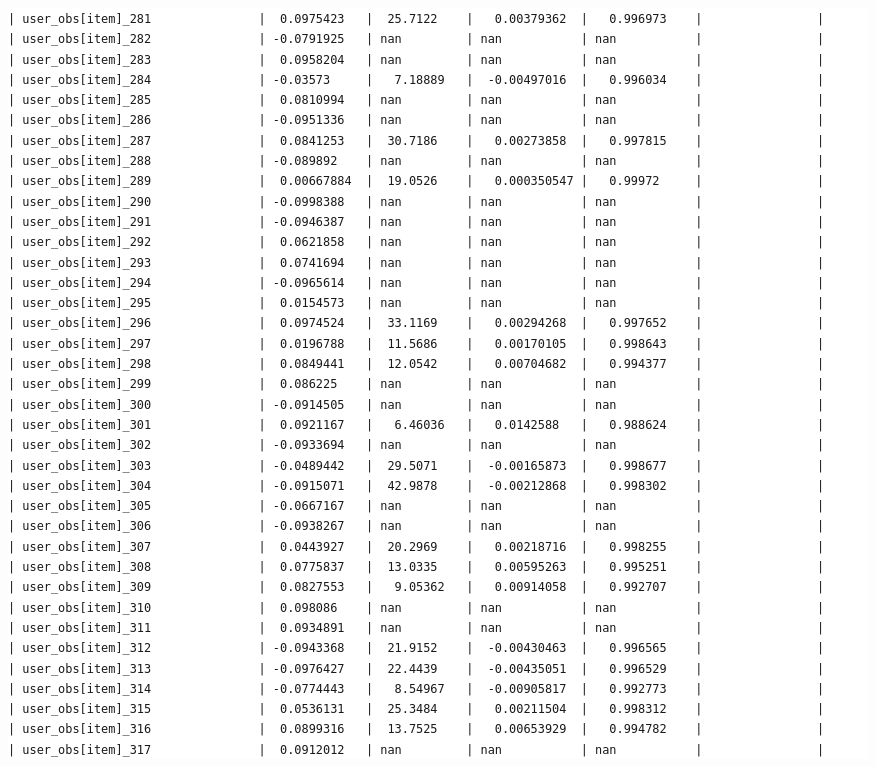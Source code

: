     | user_obs[item]_281               |  0.0975423   |  25.7122    |   0.00379362  |   0.996973    |                |
    | user_obs[item]_282               | -0.0791925   | nan         | nan           | nan           |                |
    | user_obs[item]_283               |  0.0958204   | nan         | nan           | nan           |                |
    | user_obs[item]_284               | -0.03573     |   7.18889   |  -0.00497016  |   0.996034    |                |
    | user_obs[item]_285               |  0.0810994   | nan         | nan           | nan           |                |
    | user_obs[item]_286               | -0.0951336   | nan         | nan           | nan           |                |
    | user_obs[item]_287               |  0.0841253   |  30.7186    |   0.00273858  |   0.997815    |                |
    | user_obs[item]_288               | -0.089892    | nan         | nan           | nan           |                |
    | user_obs[item]_289               |  0.00667884  |  19.0526    |   0.000350547 |   0.99972     |                |
    | user_obs[item]_290               | -0.0998388   | nan         | nan           | nan           |                |
    | user_obs[item]_291               | -0.0946387   | nan         | nan           | nan           |                |
    | user_obs[item]_292               |  0.0621858   | nan         | nan           | nan           |                |
    | user_obs[item]_293               |  0.0741694   | nan         | nan           | nan           |                |
    | user_obs[item]_294               | -0.0965614   | nan         | nan           | nan           |                |
    | user_obs[item]_295               |  0.0154573   | nan         | nan           | nan           |                |
    | user_obs[item]_296               |  0.0974524   |  33.1169    |   0.00294268  |   0.997652    |                |
    | user_obs[item]_297               |  0.0196788   |  11.5686    |   0.00170105  |   0.998643    |                |
    | user_obs[item]_298               |  0.0849441   |  12.0542    |   0.00704682  |   0.994377    |                |
    | user_obs[item]_299               |  0.086225    | nan         | nan           | nan           |                |
    | user_obs[item]_300               | -0.0914505   | nan         | nan           | nan           |                |
    | user_obs[item]_301               |  0.0921167   |   6.46036   |   0.0142588   |   0.988624    |                |
    | user_obs[item]_302               | -0.0933694   | nan         | nan           | nan           |                |
    | user_obs[item]_303               | -0.0489442   |  29.5071    |  -0.00165873  |   0.998677    |                |
    | user_obs[item]_304               | -0.0915071   |  42.9878    |  -0.00212868  |   0.998302    |                |
    | user_obs[item]_305               | -0.0667167   | nan         | nan           | nan           |                |
    | user_obs[item]_306               | -0.0938267   | nan         | nan           | nan           |                |
    | user_obs[item]_307               |  0.0443927   |  20.2969    |   0.00218716  |   0.998255    |                |
    | user_obs[item]_308               |  0.0775837   |  13.0335    |   0.00595263  |   0.995251    |                |
    | user_obs[item]_309               |  0.0827553   |   9.05362   |   0.00914058  |   0.992707    |                |
    | user_obs[item]_310               |  0.098086    | nan         | nan           | nan           |                |
    | user_obs[item]_311               |  0.0934891   | nan         | nan           | nan           |                |
    | user_obs[item]_312               | -0.0943368   |  21.9152    |  -0.00430463  |   0.996565    |                |
    | user_obs[item]_313               | -0.0976427   |  22.4439    |  -0.00435051  |   0.996529    |                |
    | user_obs[item]_314               | -0.0774443   |   8.54967   |  -0.00905817  |   0.992773    |                |
    | user_obs[item]_315               |  0.0536131   |  25.3484    |   0.00211504  |   0.998312    |                |
    | user_obs[item]_316               |  0.0899316   |  13.7525    |   0.00653929  |   0.994782    |                |
    | user_obs[item]_317               |  0.0912012   | nan         | nan           | nan           |                |